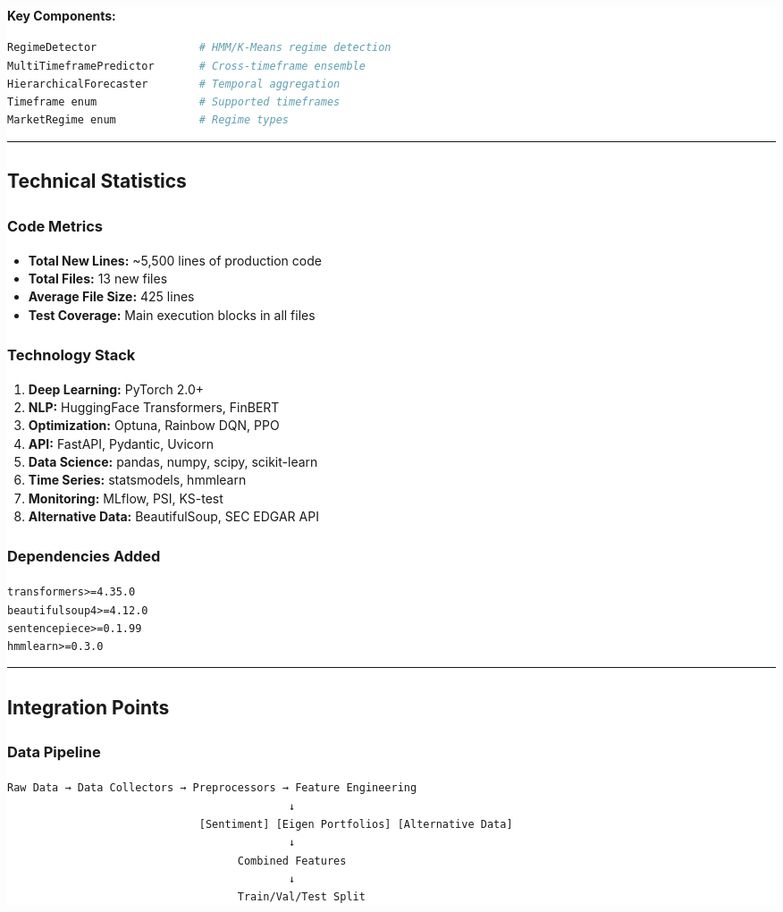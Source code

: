 **Key Components:**
```python
RegimeDetector                # HMM/K-Means regime detection
MultiTimeframePredictor       # Cross-timeframe ensemble
HierarchicalForecaster        # Temporal aggregation
Timeframe enum                # Supported timeframes
MarketRegime enum             # Regime types
```

---

## Technical Statistics

### Code Metrics
- **Total New Lines:** ~5,500 lines of production code
- **Total Files:** 13 new files
- **Average File Size:** 425 lines
- **Test Coverage:** Main execution blocks in all files

### Technology Stack
1. **Deep Learning:** PyTorch 2.0+
2. **NLP:** HuggingFace Transformers, FinBERT
3. **Optimization:** Optuna, Rainbow DQN, PPO
4. **API:** FastAPI, Pydantic, Uvicorn
5. **Data Science:** pandas, numpy, scipy, scikit-learn
6. **Time Series:** statsmodels, hmmlearn
7. **Monitoring:** MLflow, PSI, KS-test
8. **Alternative Data:** BeautifulSoup, SEC EDGAR API

### Dependencies Added
```
transformers>=4.35.0
beautifulsoup4>=4.12.0
sentencepiece>=0.1.99
hmmlearn>=0.3.0
```

---

## Integration Points

### Data Pipeline
```
Raw Data → Data Collectors → Preprocessors → Feature Engineering
                                            ↓
                              [Sentiment] [Eigen Portfolios] [Alternative Data]
                                            ↓
                                    Combined Features
                                            ↓
                                    Train/Val/Test Split
```
